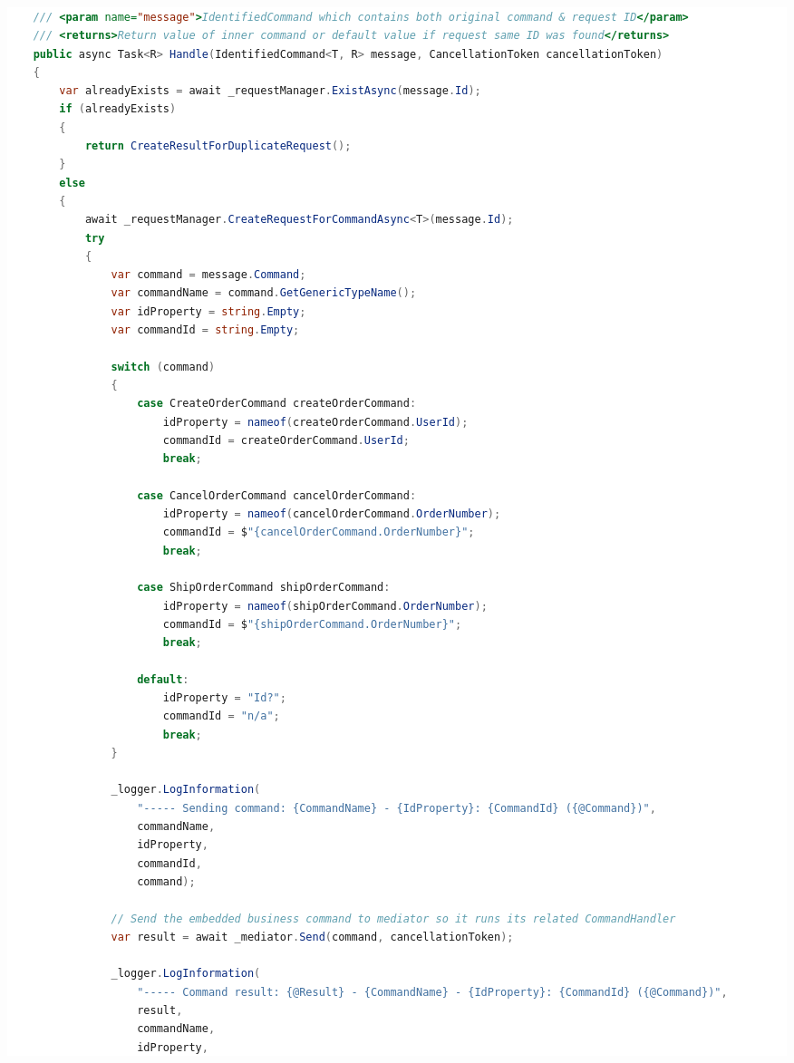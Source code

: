 ```csharp
    /// <param name="message">IdentifiedCommand which contains both original command & request ID</param>
    /// <returns>Return value of inner command or default value if request same ID was found</returns>
    public async Task<R> Handle(IdentifiedCommand<T, R> message, CancellationToken cancellationToken)
    {
        var alreadyExists = await _requestManager.ExistAsync(message.Id);
        if (alreadyExists)
        {
            return CreateResultForDuplicateRequest();
        }
        else
        {
            await _requestManager.CreateRequestForCommandAsync<T>(message.Id);
            try
            {
                var command = message.Command;
                var commandName = command.GetGenericTypeName();
                var idProperty = string.Empty;
                var commandId = string.Empty;

                switch (command)
                {
                    case CreateOrderCommand createOrderCommand:
                        idProperty = nameof(createOrderCommand.UserId);
                        commandId = createOrderCommand.UserId;
                        break;

                    case CancelOrderCommand cancelOrderCommand:
                        idProperty = nameof(cancelOrderCommand.OrderNumber);
                        commandId = $"{cancelOrderCommand.OrderNumber}";
                        break;

                    case ShipOrderCommand shipOrderCommand:
                        idProperty = nameof(shipOrderCommand.OrderNumber);
                        commandId = $"{shipOrderCommand.OrderNumber}";
                        break;

                    default:
                        idProperty = "Id?";
                        commandId = "n/a";
                        break;
                }

                _logger.LogInformation(
                    "----- Sending command: {CommandName} - {IdProperty}: {CommandId} ({@Command})",
                    commandName,
                    idProperty,
                    commandId,
                    command);

                // Send the embedded business command to mediator so it runs its related CommandHandler
                var result = await _mediator.Send(command, cancellationToken);

                _logger.LogInformation(
                    "----- Command result: {@Result} - {CommandName} - {IdProperty}: {CommandId} ({@Command})",
                    result,
                    commandName,
                    idProperty,
```